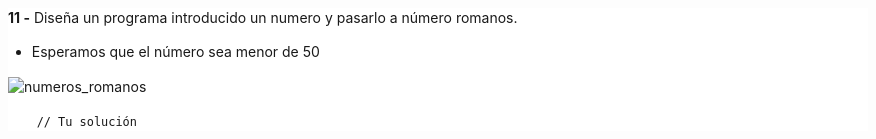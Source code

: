 **11 -** Diseña un programa introducido un numero y pasarlo a número romanos.
- Esperamos que el número sea menor de 50

![numeros_romanos](https://eloviparo.files.wordpress.com/2009/09/numeros-romans.jpg?w=466&h=172)

```
	// Tu solución
```

